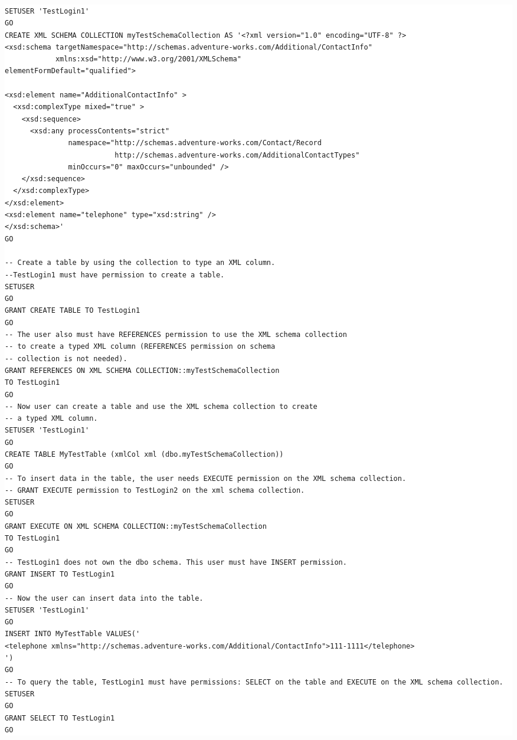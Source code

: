 ```  
SETUSER 'TestLogin1'  
GO  
CREATE XML SCHEMA COLLECTION myTestSchemaCollection AS '<?xml version="1.0" encoding="UTF-8" ?>  
<xsd:schema targetNamespace="http://schemas.adventure-works.com/Additional/ContactInfo"   
            xmlns:xsd="http://www.w3.org/2001/XMLSchema"   
elementFormDefault="qualified">  
  
<xsd:element name="AdditionalContactInfo" >  
  <xsd:complexType mixed="true" >  
    <xsd:sequence>  
      <xsd:any processContents="strict"    
               namespace="http://schemas.adventure-works.com/Contact/Record   
                          http://schemas.adventure-works.com/AdditionalContactTypes"  
               minOccurs="0" maxOccurs="unbounded" />  
    </xsd:sequence>  
  </xsd:complexType>  
</xsd:element>  
<xsd:element name="telephone" type="xsd:string" />  
</xsd:schema>'  
GO  
  
-- Create a table by using the collection to type an XML column.   
--TestLogin1 must have permission to create a table.  
SETUSER  
GO  
GRANT CREATE TABLE TO TestLogin1  
GO  
-- The user also must have REFERENCES permission to use the XML schema collection  
-- to create a typed XML column (REFERENCES permission on schema   
-- collection is not needed).  
GRANT REFERENCES ON XML SCHEMA COLLECTION::myTestSchemaCollection   
TO TestLogin1  
GO  
-- Now user can create a table and use the XML schema collection to create   
-- a typed XML column.  
SETUSER 'TestLogin1'  
GO  
CREATE TABLE MyTestTable (xmlCol xml (dbo.myTestSchemaCollection))  
GO  
-- To insert data in the table, the user needs EXECUTE permission on the XML schema collection.  
-- GRANT EXECUTE permission to TestLogin2 on the xml schema collection.  
SETUSER  
GO  
GRANT EXECUTE ON XML SCHEMA COLLECTION::myTestSchemaCollection   
TO TestLogin1  
GO  
-- TestLogin1 does not own the dbo schema. This user must have INSERT permission.  
GRANT INSERT TO TestLogin1  
GO  
-- Now the user can insert data into the table.  
SETUSER 'TestLogin1'  
GO  
INSERT INTO MyTestTable VALUES('  
<telephone xmlns="http://schemas.adventure-works.com/Additional/ContactInfo">111-1111</telephone>  
')  
GO  
-- To query the table, TestLogin1 must have permissions: SELECT on the table and EXECUTE on the XML schema collection.  
SETUSER  
GO  
GRANT SELECT TO TestLogin1  
GO  
```